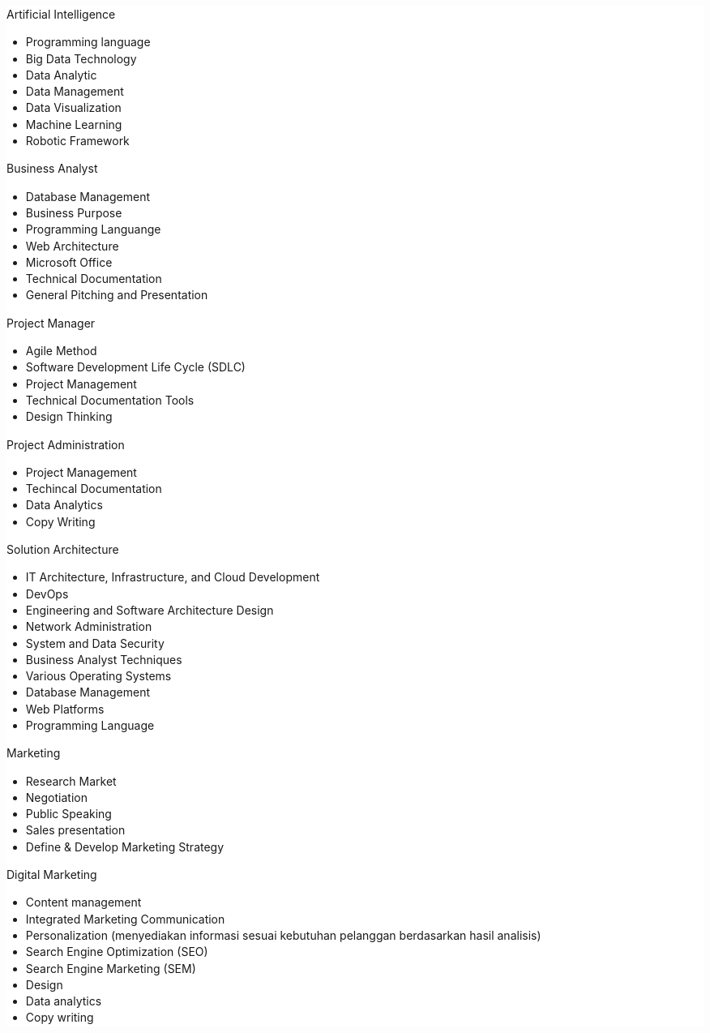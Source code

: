 Artificial Intelligence
- Programming language
- Big Data Technology
- Data Analytic
- Data Management
- Data Visualization
- Machine Learning
- Robotic Framework

Business Analyst
- Database Management
- Business Purpose
- Programming Languange
- Web Architecture
- Microsoft Office
- Technical Documentation
- General Pitching and Presentation

Project Manager
- Agile Method
- Software Development Life Cycle (SDLC)
- Project Management
- Technical Documentation Tools
- Design Thinking

Project Administration
- Project Management
- Techincal Documentation
- Data Analytics
- Copy Writing

Solution Architecture
- IT Architecture, Infrastructure, and Cloud Development
- DevOps
- Engineering and Software Architecture Design
- Network Administration
- System and Data Security
- Business Analyst Techniques
- Various Operating Systems
- Database Management
- Web Platforms
- Programming Language

Marketing
- Research Market
- Negotiation
- Public Speaking
- Sales presentation
- Define & Develop Marketing Strategy

Digital Marketing
- Content management
- Integrated Marketing Communication
- Personalization (menyediakan informasi sesuai kebutuhan pelanggan berdasarkan hasil analisis)
- Search Engine Optimization (SEO)
- Search Engine Marketing (SEM)
- Design
- Data analytics
- Copy writing
